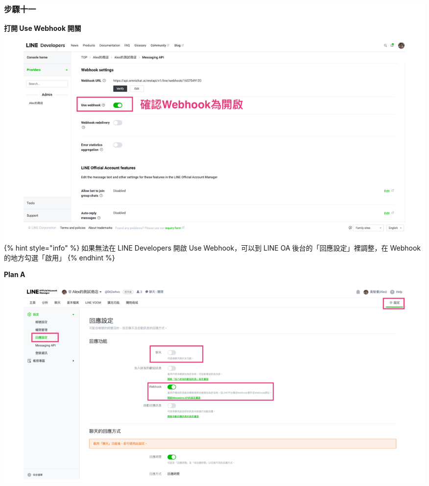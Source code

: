 ### 步驟十一

**打開 Use Webhook 開關**

<figure><img src="../../../../.gitbook/assets/Line Developers 後台.png" alt=""><figcaption></figcaption></figure>

{% hint style="info" %}
如果無法在 LINE Developers 開啟 Use Webhook，可以到 LINE OA 後台的「回應設定」裡調整，在 Webhook 的地方勾選「啟用」
{% endhint %}

**Plan A**

<figure><img src="../../../../.gitbook/assets/Line OA後台 (1).png" alt=""><figcaption></figcaption></figure>
